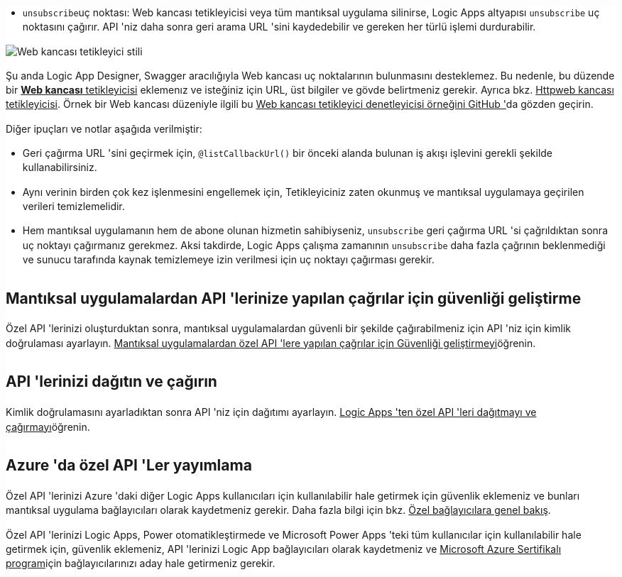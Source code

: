 * `unsubscribe`uç noktası: Web kancası tetikleyicisi veya tüm mantıksal uygulama silinirse, Logic Apps altyapısı `unsubscribe` uç noktasını çağırır. API 'niz daha sonra geri arama URL 'sini kaydedebilir ve gereken her türlü işlemi durdurabilir.

![Web kancası tetikleyici stili](./media/logic-apps-create-api-app/custom-api-webhook-trigger-pattern.png)

Şu anda Logic App Designer, Swagger aracılığıyla Web kancası uç noktalarının bulunmasını desteklemez. Bu nedenle, bu düzende bir [ **Web kancası** tetikleyicisi](../connectors/connectors-native-webhook.md) eklemenız ve isteğiniz için URL, üst bilgiler ve gövde belirtmeniz gerekir. Ayrıca bkz. [Httpweb kancası tetikleyicisi](logic-apps-workflow-actions-triggers.md#httpwebhook-trigger). Örnek bir Web kancası düzeniyle ilgili bu [Web kancası tetikleyici denetleyicisi örneğini GitHub '](https://github.com/logicappsio/LogicAppTriggersExample/blob/master/LogicAppTriggers/Controllers/WebhookTriggerController.cs)da gözden geçirin.

Diğer ipuçları ve notlar aşağıda verilmiştir:

* Geri çağırma URL 'sini geçirmek için, `@listCallbackUrl()` bir önceki alanda bulunan iş akışı işlevini gerekli şekilde kullanabilirsiniz.

* Aynı verinin birden çok kez işlenmesini engellemek için, Tetikleyiciniz zaten okunmuş ve mantıksal uygulamaya geçirilen verileri temizlemelidir.

* Hem mantıksal uygulamanın hem de abone olunan hizmetin sahibiyseniz, `unsubscribe` geri çağırma URL 'si çağrıldıktan sonra uç noktayı çağırmanız gerekmez. Aksi takdirde, Logic Apps çalışma zamanının `unsubscribe` daha fazla çağrının beklenmediği ve sunucu tarafında kaynak temizlemeye izin verilmesi için uç noktayı çağırması gerekir.

## <a name="improve-security-for-calls-to-your-apis-from-logic-apps"></a>Mantıksal uygulamalardan API 'lerinize yapılan çağrılar için güvenliği geliştirme

Özel API 'lerinizi oluşturduktan sonra, mantıksal uygulamalardan güvenli bir şekilde çağırabilmeniz için API 'niz için kimlik doğrulaması ayarlayın. [Mantıksal uygulamalardan özel API 'lere yapılan çağrılar için Güvenliği geliştirmeyi](../logic-apps/logic-apps-custom-api-authentication.md)öğrenin.

## <a name="deploy-and-call-your-apis"></a>API 'lerinizi dağıtın ve çağırın

Kimlik doğrulamasını ayarladıktan sonra API 'niz için dağıtımı ayarlayın. [Logic Apps 'ten özel API 'leri dağıtmayı ve çağırmayı](../logic-apps/logic-apps-custom-api-host-deploy-call.md)öğrenin.

## <a name="publish-custom-apis-to-azure"></a>Azure 'da özel API 'Ler yayımlama

Özel API 'lerinizi Azure 'daki diğer Logic Apps kullanıcıları için kullanılabilir hale getirmek için güvenlik eklemeniz ve bunları mantıksal uygulama bağlayıcıları olarak kaydetmeniz gerekir. Daha fazla bilgi için bkz. [Özel bağlayıcılara genel bakış](../logic-apps/custom-connector-overview.md). 

Özel API 'lerinizi Logic Apps, Power otomatikleştirmede ve Microsoft Power Apps 'teki tüm kullanıcılar için kullanılabilir hale getirmek için, güvenlik eklemeniz, API 'lerinizi Logic App bağlayıcıları olarak kaydetmeniz ve [Microsoft Azure Sertifikalı program](https://azure.microsoft.com/marketplace/programs/certified/logic-apps/)için bağlayıcılarınızı aday hale getirmeniz gerekir. 
